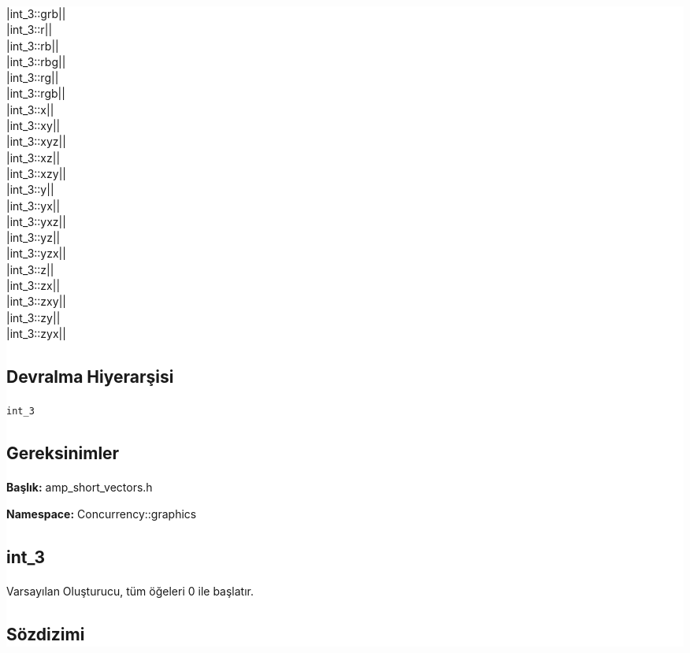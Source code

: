 |int_3::grb||  
|int_3::r||  
|int_3::rb||  
|int_3::rbg||  
|int_3::rg||  
|int_3::rgb||  
|int_3::x||  
|int_3::xy||  
|int_3::xyz||  
|int_3::xz||  
|int_3::xzy||  
|int_3::y||  
|int_3::yx||  
|int_3::yxz||  
|int_3::yz||  
|int_3::yzx||  
|int_3::z||  
|int_3::zx||  
|int_3::zxy||  
|int_3::zy||  
|int_3::zyx||  
  
## <a name="inheritance-hierarchy"></a>Devralma Hiyerarşisi  
 `int_3`  
  
## <a name="requirements"></a>Gereksinimler  
 **Başlık:** amp_short_vectors.h  
  
 **Namespace:** Concurrency::graphics  

## <a name="ctor"></a> int_3 

Varsayılan Oluşturucu, tüm öğeleri 0 ile başlatır.  
  
## <a name="syntax"></a>Sözdizimi  
  